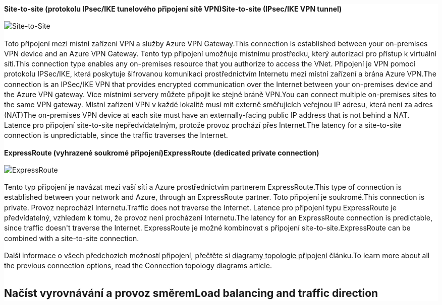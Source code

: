 <span data-ttu-id="9db36-154">**Site-to-site (protokolu IPsec/IKE tunelového připojení sítě VPN)**</span><span class="sxs-lookup"><span data-stu-id="9db36-154">**Site-to-site (IPsec/IKE VPN tunnel)**</span></span>

![Site-to-Site](./media/networking-overview/site-to-site.png)

<span data-ttu-id="9db36-156">Toto připojení mezi místní zařízení VPN a služby Azure VPN Gateway.</span><span class="sxs-lookup"><span data-stu-id="9db36-156">This connection is established between your on-premises VPN device and an Azure VPN Gateway.</span></span> <span data-ttu-id="9db36-157">Tento typ připojení umožňuje místnímu prostředku, který autorizaci pro přístup k virtuální síti.</span><span class="sxs-lookup"><span data-stu-id="9db36-157">This connection type enables any on-premises resource that you authorize to access the VNet.</span></span> <span data-ttu-id="9db36-158">Připojení je VPN pomocí protokolu IPSec/IKE, která poskytuje šifrovanou komunikaci prostřednictvím Internetu mezi místní zařízení a brána Azure VPN.</span><span class="sxs-lookup"><span data-stu-id="9db36-158">The connection is an IPSec/IKE VPN that provides encrypted communication over the Internet between your on-premises device and the Azure VPN gateway.</span></span> <span data-ttu-id="9db36-159">Více místními servery můžete připojit ke stejné bráně VPN.</span><span class="sxs-lookup"><span data-stu-id="9db36-159">You can connect multiple on-premises sites to the same VPN gateway.</span></span> <span data-ttu-id="9db36-160">Místní zařízení VPN v každé lokalitě musí mít externě směřujících veřejnou IP adresu, která není za adres (NAT)</span><span class="sxs-lookup"><span data-stu-id="9db36-160">The on-premises VPN device at each site must have an externally-facing public IP address that is not behind a NAT.</span></span> <span data-ttu-id="9db36-161">Latence pro připojení site-to-site nepředvídatelným, protože provoz prochází přes Internet.</span><span class="sxs-lookup"><span data-stu-id="9db36-161">The latency for a site-to-site connection is unpredictable, since the traffic traverses the Internet.</span></span>

<span data-ttu-id="9db36-162">**ExpressRoute (vyhrazené soukromé připojení)**</span><span class="sxs-lookup"><span data-stu-id="9db36-162">**ExpressRoute (dedicated private connection)**</span></span>

![ExpressRoute](./media/networking-overview/expressroute.png)

<span data-ttu-id="9db36-164">Tento typ připojení je navázat mezi vaší sítí a Azure prostřednictvím partnerem ExpressRoute.</span><span class="sxs-lookup"><span data-stu-id="9db36-164">This type of connection is established between your network and Azure, through an ExpressRoute partner.</span></span> <span data-ttu-id="9db36-165">Toto připojení je soukromé.</span><span class="sxs-lookup"><span data-stu-id="9db36-165">This connection is private.</span></span> <span data-ttu-id="9db36-166">Provoz neprochází Internetu.</span><span class="sxs-lookup"><span data-stu-id="9db36-166">Traffic does not traverse the Internet.</span></span> <span data-ttu-id="9db36-167">Latence pro připojení typu ExpressRoute je předvídatelný, vzhledem k tomu, že provoz není procházení Internetu.</span><span class="sxs-lookup"><span data-stu-id="9db36-167">The latency for an ExpressRoute connection is predictable, since traffic doesn't traverse the Internet.</span></span> <span data-ttu-id="9db36-168">ExpressRoute je možné kombinovat s připojení site-to-site.</span><span class="sxs-lookup"><span data-stu-id="9db36-168">ExpressRoute can be combined with a site-to-site connection.</span></span>

<span data-ttu-id="9db36-169">Další informace o všech předchozích možností připojení, přečtěte si [diagramy topologie připojení](../vpn-gateway/vpn-gateway-about-vpngateways.md?toc=%2fazure%2fnetworking%2ftoc.json) článku.</span><span class="sxs-lookup"><span data-stu-id="9db36-169">To learn more about all the previous connection options, read the [Connection topology diagrams](../vpn-gateway/vpn-gateway-about-vpngateways.md?toc=%2fazure%2fnetworking%2ftoc.json) article.</span></span>

## <span data-ttu-id="9db36-170"><a name="load-balancing"></a>Načíst vyrovnávání a provoz směrem</span><span class="sxs-lookup"><span data-stu-id="9db36-170"><a name="load-balancing"></a>Load balancing and traffic direction</span></span>
